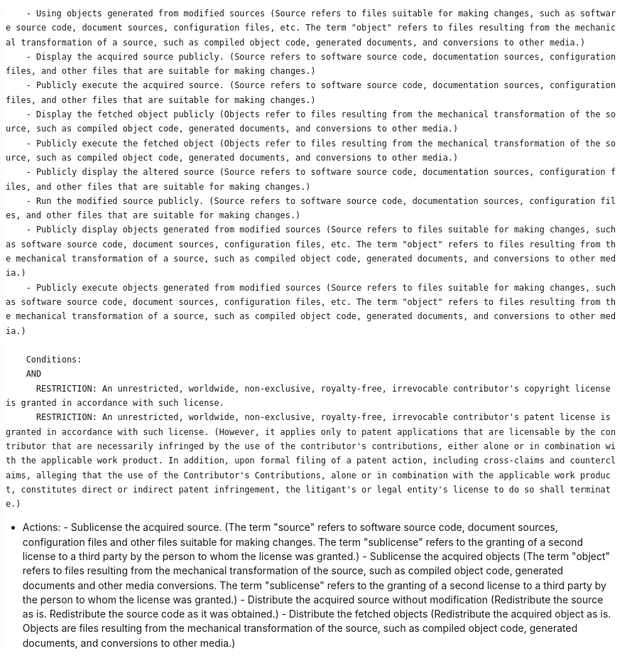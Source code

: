         - Using objects generated from modified sources (Source refers to files suitable for making changes, such as software source code, document sources, configuration files, etc. The term "object" refers to files resulting from the mechanical transformation of a source, such as compiled object code, generated documents, and conversions to other media.)
        - Display the acquired source publicly. (Source refers to software source code, documentation sources, configuration files, and other files that are suitable for making changes.)
        - Publicly execute the acquired source. (Source refers to software source code, documentation sources, configuration files, and other files that are suitable for making changes.)
        - Display the fetched object publicly (Objects refer to files resulting from the mechanical transformation of the source, such as compiled object code, generated documents, and conversions to other media.)
        - Publicly execute the fetched object (Objects refer to files resulting from the mechanical transformation of the source, such as compiled object code, generated documents, and conversions to other media.)
        - Publicly display the altered source (Source refers to software source code, documentation sources, configuration files, and other files that are suitable for making changes.)
        - Run the modified source publicly. (Source refers to software source code, documentation sources, configuration files, and other files that are suitable for making changes.)
        - Publicly display objects generated from modified sources (Source refers to files suitable for making changes, such as software source code, document sources, configuration files, etc. The term "object" refers to files resulting from the mechanical transformation of a source, such as compiled object code, generated documents, and conversions to other media.)
        - Publicly execute objects generated from modified sources (Source refers to files suitable for making changes, such as software source code, document sources, configuration files, etc. The term "object" refers to files resulting from the mechanical transformation of a source, such as compiled object code, generated documents, and conversions to other media.)

        Conditions:
        AND
          RESTRICTION: An unrestricted, worldwide, non-exclusive, royalty-free, irrevocable contributor's copyright license is granted in accordance with such license.
          RESTRICTION: An unrestricted, worldwide, non-exclusive, royalty-free, irrevocable contributor's patent license is granted in accordance with such license. (However, it applies only to patent applications that are licensable by the contributor that are necessarily infringed by the use of the contributor's contributions, either alone or in combination with the applicable work product. In addition, upon formal filing of a patent action, including cross-claims and counterclaims, alleging that the use of the Contributor's Contributions, alone or in combination with the applicable work product, constitutes direct or indirect patent infringement, the litigant's or legal entity's license to do so shall terminate.)

-   Actions:
        - Sublicense the acquired source. (The term "source" refers to software source code, document sources, configuration files and other files suitable for making changes. The term "sublicense" refers to the granting of a second license to a third party by the person to whom the license was granted.)
        - Sublicense the acquired objects (The term "object" refers to files resulting from the mechanical transformation of the source, such as compiled object code, generated documents and other media conversions. The term "sublicense" refers to the granting of a second license to a third party by the person to whom the license was granted.)
        - Distribute the acquired source without modification (Redistribute the source as is. Redistribute the source code as it was obtained.)
        - Distribute the fetched objects (Redistribute the acquired object as is. Objects are files resulting from the mechanical transformation of the source, such as compiled object code, generated documents, and conversions to other media.)
